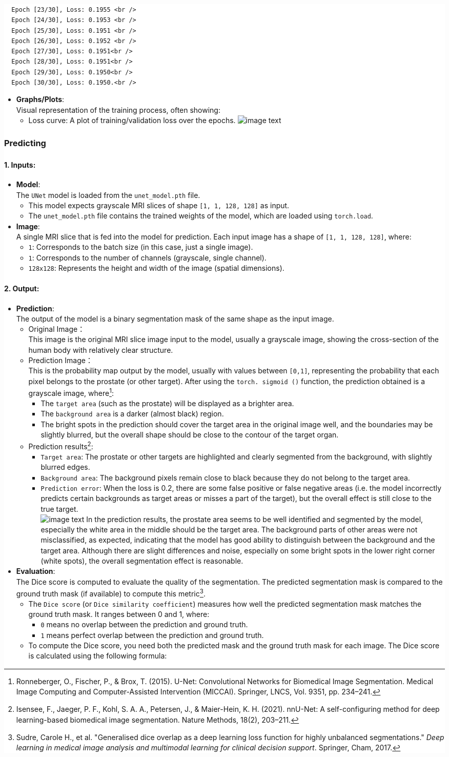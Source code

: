       Epoch [23/30], Loss: 0.1955 <br />
      Epoch [24/30], Loss: 0.1953 <br />
      Epoch [25/30], Loss: 0.1951 <br />
      Epoch [26/30], Loss: 0.1952 <br />
      Epoch [27/30], Loss: 0.1951<br />
      Epoch [28/30], Loss: 0.1951<br />
      Epoch [29/30], Loss: 0.1950<br />
      Epoch [30/30], Loss: 0.1950.<br />
  - **Graphs/Plots**: <br />Visual representation of the training process, often showing:
    - Loss curve: A plot of training/validation loss over the epochs.
     ![image text](https://github.com/yanghan8458/COMP3710-Report/blob/main/Figure_1.png "DBSCAN Performance Comparison")
  ### Predicting
  #### 1. Inputs:
  - **Model**:<br /> The `UNet` model is loaded from the `unet_model.pth` file.
    - This model expects grayscale MRI slices of shape `[1, 1, 128, 128]` as input.
    - The `unet_model.pth` file contains the trained weights of the model, which are loaded using `torch.load`.
  - **Image**: <br />A single MRI slice that is fed into the model for prediction. Each input image has a shape of `[1, 1, 128, 128]`, where:
    - `1`: Corresponds to the batch size (in this case, just a single image).
    - `1`: Corresponds to the number of channels (grayscale, single channel).
    - `128x128`: Represents the height and width of the image (spatial dimensions).
  #### 2. Output:
  - **Prediction**: <br />The output of the model is a binary segmentation mask of the same shape as the input image.
    - Original Image：<br />This image is the original MRI slice image input to the model, usually a grayscale image, showing the cross-section of the human body with relatively clear structure.
    - Prediction Image：<br />This is the probability map output by the model, usually with values between `[0,1]`, representing the probability that each pixel belongs to the prostate (or other target). After using the `torch. sigmoid ()` function, the prediction obtained is a grayscale image, where[^6]:
      - The `target area` (such as the prostate) will be displayed as a brighter area.
      - The `background area` is a darker (almost black) region.
      - The bright spots in the prediction should cover the target area in the original image well, and the boundaries may be slightly blurred, but the overall shape should be close to the contour of the target organ.
    - Prediction results[^7]:
      - `Target area`: The prostate or other targets are highlighted and clearly segmented from the background, with slightly blurred edges.
      - `Background area`: The background pixels remain close to black because they do not belong to the target area.
      - `Prediction error`: When the loss is 0.2, there are some false positive or false negative areas (i.e. the model incorrectly predicts certain backgrounds as target areas or misses a part of the target), but the overall effect is still close to the true target.<br />
      ![image text](https://github.com/yanghan8458/COMP3710-Report/blob/main/Prediction%20figure.png "DBSCAN Performance Comparison")
In the prediction results, the prostate area seems to be well identified and segmented by the model, especially the white area in the middle should be the target area. The background parts of other areas were not misclassified, as expected, indicating that the model has good ability to distinguish between the background and the target area. Although there are slight differences and noise, especially on some bright spots in the lower right corner (white spots), the overall segmentation effect is reasonable.
  - **Evaluation**: <br />The Dice score is computed to evaluate the quality of the segmentation. The predicted segmentation mask is compared to the ground truth mask (if available) to compute this metric[^8].
    - The `Dice score` (or `Dice similarity coefficient`) measures how well the predicted segmentation mask matches the ground truth mask. It ranges between 0 and 1, where:
      - `0` means no overlap between the prediction and ground truth.
      - `1` means perfect overlap between the prediction and ground truth.
    - To compute the Dice score, you need both the predicted mask and the ground truth mask for each image. The Dice score is calculated using the following formula:

[^1]: Ronneberger, O., Fischer, P., & Brox, T. (2015). U-Net: Convolutional networks for biomedical image segmentation. *Medical Image Computing and Computer-Assisted Intervention* (MICCAI), 234-241.
[^2]: Sudre, C. H., Li, W., Vercauteren, T., Ourselin, S., & Cardoso, M. J. (2017). Generalised Dice Overlap as a Deep Learning Loss Function for Highly Unbalanced Segmentations. 2017 International Workshop on Deep Learning in Medical Image Analysis (DLMIA).
[^3]: Milletari, F., Navab, N., & Ahmadi, S. A. (2016). V-Net: Fully convolutional neural networks for volumetric medical image segmentation. *2016 Fourth International Conference on 3D Vision (3DV)*, 565-571.
[^4]: Paszke, Adam, et al. "PyTorch: An imperative style, high-performance deep learning library." *Advances in neural information processing systems* 32 (2019).
[^5]: Taha, A. Asem, and Allan Hanbury. "Metrics for evaluating 3D medical image segmentation: analysis, selection, and tool." *BMC medical imaging* 15.1 (2015): 29.
[^6]: Ronneberger, O., Fischer, P., & Brox, T. (2015). U-Net: Convolutional Networks for Biomedical Image Segmentation. Medical Image Computing and Computer-Assisted Intervention (MICCAI). Springer, LNCS, Vol. 9351, pp. 234–241. 
[^7]: Isensee, F., Jaeger, P. F., Kohl, S. A. A., Petersen, J., & Maier-Hein, K. H. (2021). nnU-Net: A self-configuring method for deep learning-based biomedical image segmentation. Nature Methods, 18(2), 203–211. 
[^8]: Sudre, Carole H., et al. "Generalised dice overlap as a deep learning loss function for highly unbalanced segmentations." *Deep learning in medical image analysis and multimodal learning for clinical decision support*. Springer, Cham, 2017.